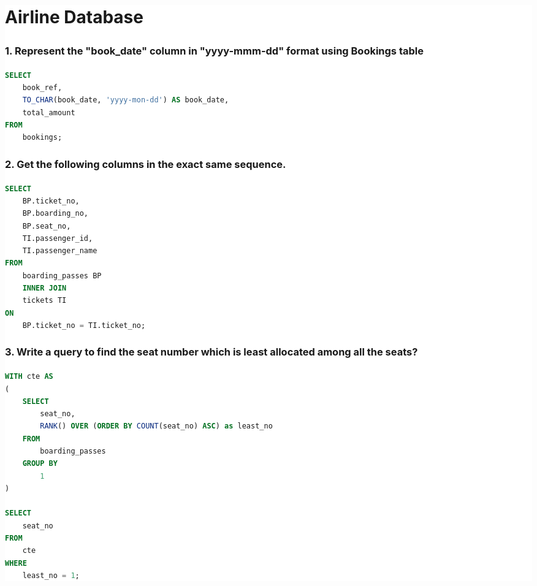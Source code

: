 # Airline Database

### 1. Represent the "book_date" column in "yyyy-mmm-dd" format using Bookings table

```sql
SELECT
    book_ref,
    TO_CHAR(book_date, 'yyyy-mon-dd') AS book_date,
    total_amount
FROM 
    bookings;
```

### 2. Get the following columns in the exact same sequence.

```sql
SELECT
    BP.ticket_no,
    BP.boarding_no,
    BP.seat_no,
    TI.passenger_id,
    TI.passenger_name
FROM 
    boarding_passes BP
    INNER JOIN
    tickets TI
ON 
    BP.ticket_no = TI.ticket_no;
```

### 3. Write a query to find the seat number which is least allocated among all the seats?

```sql
WITH cte AS
(
    SELECT
        seat_no,
        RANK() OVER (ORDER BY COUNT(seat_no) ASC) as least_no 
    FROM 
        boarding_passes 
    GROUP BY 
        1
)

SELECT
    seat_no
FROM
    cte
WHERE 
    least_no = 1;
```
